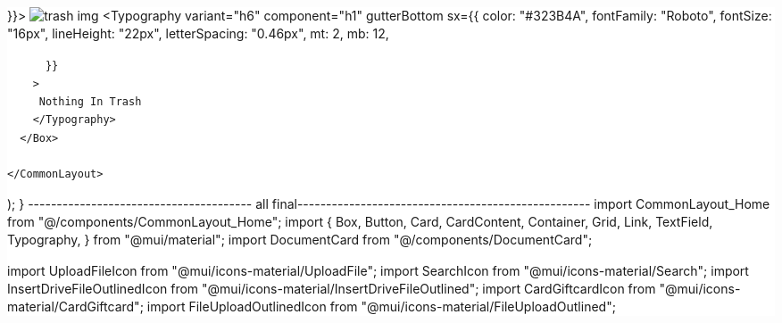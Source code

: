        
 }}>
          <Image
            src="/images/trash.png" 
            alt="trash img"
            layout="fill" 
            objectFit="contain" 
          />
        </Box>
        <Typography
          variant="h6"
          component="h1"
          gutterBottom
          sx={{
            color: "#323B4A",
            fontFamily: "Roboto",
            fontSize: "16px",
            lineHeight: "22px",
            letterSpacing: "0.46px",
            mt: 2,
            mb: 12,
            
          }}
        >
         Nothing In Trash
        </Typography>
      </Box>
        
    </CommonLayout>
  );
  }
  --------------------------------------- all final---------------------------------------------------
  import CommonLayout_Home from "@/components/CommonLayout_Home";
import {
  Box,
  Button,
  Card,
  CardContent,
  Container,
  Grid,
  Link,
  TextField,
  Typography,
} from "@mui/material";
import DocumentCard from "@/components/DocumentCard";

import UploadFileIcon from "@mui/icons-material/UploadFile";
import SearchIcon from "@mui/icons-material/Search";
import InsertDriveFileOutlinedIcon from "@mui/icons-material/InsertDriveFileOutlined";
import CardGiftcardIcon from "@mui/icons-material/CardGiftcard";
import FileUploadOutlinedIcon from "@mui/icons-material/FileUploadOutlined";

